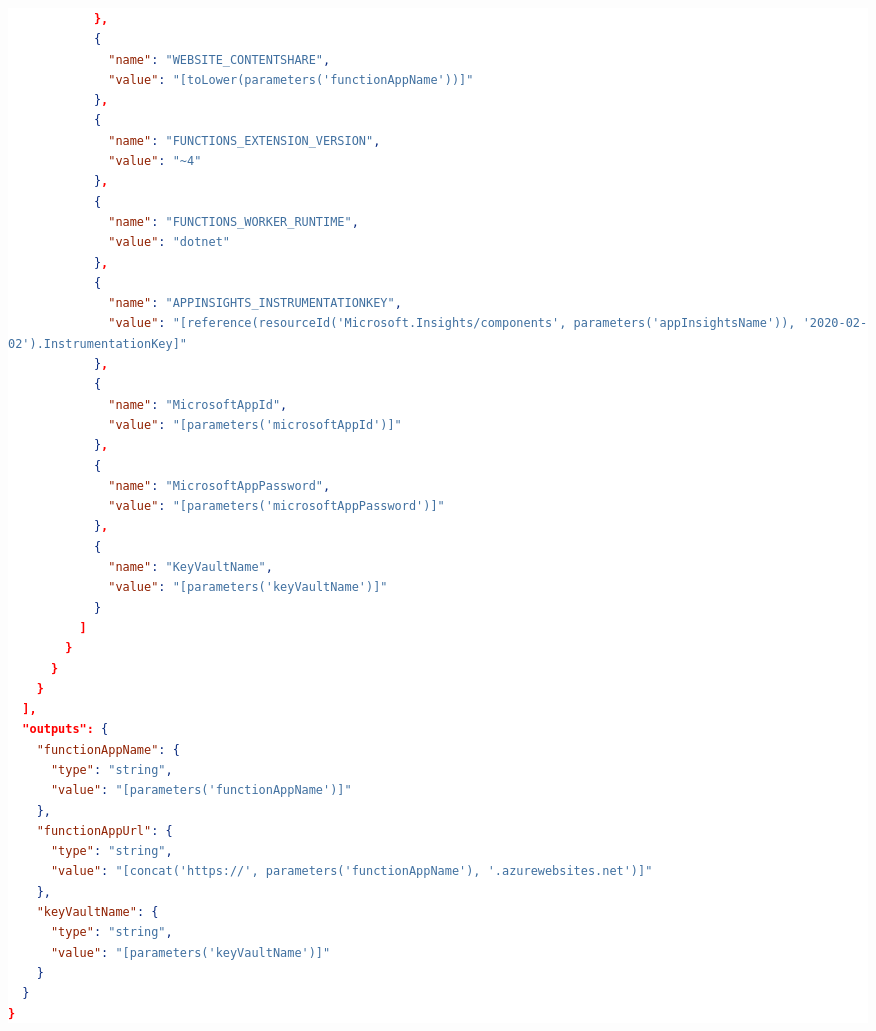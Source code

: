```json
            },
            {
              "name": "WEBSITE_CONTENTSHARE",
              "value": "[toLower(parameters('functionAppName'))]"
            },
            {
              "name": "FUNCTIONS_EXTENSION_VERSION",
              "value": "~4"
            },
            {
              "name": "FUNCTIONS_WORKER_RUNTIME",
              "value": "dotnet"
            },
            {
              "name": "APPINSIGHTS_INSTRUMENTATIONKEY",
              "value": "[reference(resourceId('Microsoft.Insights/components', parameters('appInsightsName')), '2020-02-02').InstrumentationKey]"
            },
            {
              "name": "MicrosoftAppId",
              "value": "[parameters('microsoftAppId')]"
            },
            {
              "name": "MicrosoftAppPassword",
              "value": "[parameters('microsoftAppPassword')]"
            },
            {
              "name": "KeyVaultName",
              "value": "[parameters('keyVaultName')]"
            }
          ]
        }
      }
    }
  ],
  "outputs": {
    "functionAppName": {
      "type": "string",
      "value": "[parameters('functionAppName')]"
    },
    "functionAppUrl": {
      "type": "string",
      "value": "[concat('https://', parameters('functionAppName'), '.azurewebsites.net')]"
    },
    "keyVaultName": {
      "type": "string",
      "value": "[parameters('keyVaultName')]"
    }
  }
}
```
